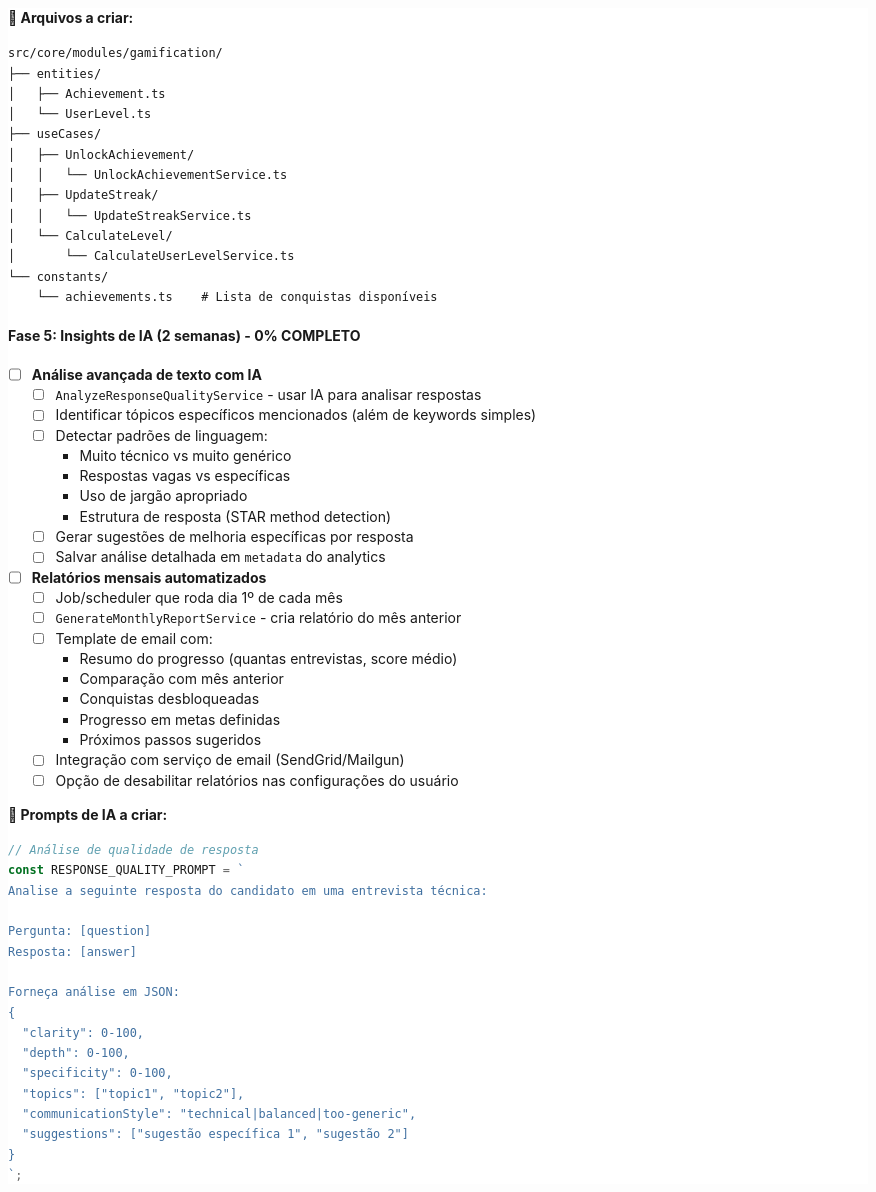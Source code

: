 **📁 Arquivos a criar:**
```
src/core/modules/gamification/
├── entities/
│   ├── Achievement.ts
│   └── UserLevel.ts
├── useCases/
│   ├── UnlockAchievement/
│   │   └── UnlockAchievementService.ts
│   ├── UpdateStreak/
│   │   └── UpdateStreakService.ts
│   └── CalculateLevel/
│       └── CalculateUserLevelService.ts
└── constants/
    └── achievements.ts    # Lista de conquistas disponíveis
```

#### **Fase 5: Insights de IA (2 semanas) - 0% COMPLETO**
- [ ] **Análise avançada de texto com IA**
  - [ ] `AnalyzeResponseQualityService` - usar IA para analisar respostas
  - [ ] Identificar tópicos específicos mencionados (além de keywords simples)
  - [ ] Detectar padrões de linguagem:
    - Muito técnico vs muito genérico
    - Respostas vagas vs específicas
    - Uso de jargão apropriado
    - Estrutura de resposta (STAR method detection)
  - [ ] Gerar sugestões de melhoria específicas por resposta
  - [ ] Salvar análise detalhada em `metadata` do analytics

- [ ] **Relatórios mensais automatizados**
  - [ ] Job/scheduler que roda dia 1º de cada mês
  - [ ] `GenerateMonthlyReportService` - cria relatório do mês anterior
  - [ ] Template de email com:
    - Resumo do progresso (quantas entrevistas, score médio)
    - Comparação com mês anterior
    - Conquistas desbloqueadas
    - Progresso em metas definidas
    - Próximos passos sugeridos
  - [ ] Integração com serviço de email (SendGrid/Mailgun)
  - [ ] Opção de desabilitar relatórios nas configurações do usuário

**🤖 Prompts de IA a criar:**
```typescript
// Análise de qualidade de resposta
const RESPONSE_QUALITY_PROMPT = `
Analise a seguinte resposta do candidato em uma entrevista técnica:

Pergunta: [question]
Resposta: [answer]

Forneça análise em JSON:
{
  "clarity": 0-100,
  "depth": 0-100,
  "specificity": 0-100,
  "topics": ["topic1", "topic2"],
  "communicationStyle": "technical|balanced|too-generic",
  "suggestions": ["sugestão específica 1", "sugestão 2"]
}
`;
```
